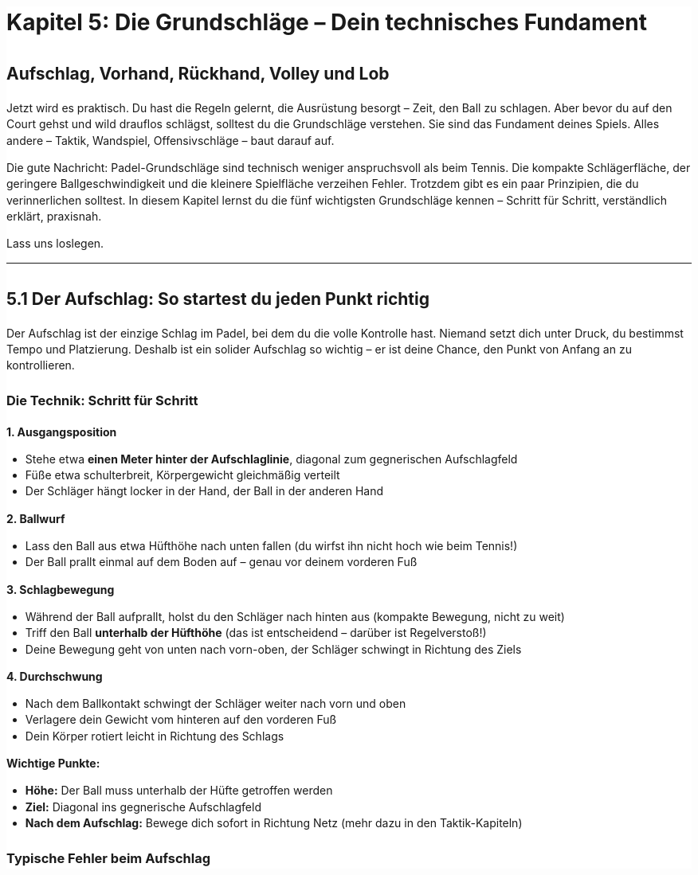 # Kapitel 5: Die Grundschläge – Dein technisches Fundament

## Aufschlag, Vorhand, Rückhand, Volley und Lob

Jetzt wird es praktisch. Du hast die Regeln gelernt, die Ausrüstung besorgt – Zeit, den Ball zu schlagen. Aber bevor du auf den Court gehst und wild drauflos schlägst, solltest du die Grundschläge verstehen. Sie sind das Fundament deines Spiels. Alles andere – Taktik, Wandspiel, Offensivschläge – baut darauf auf.

Die gute Nachricht: Padel-Grundschläge sind technisch weniger anspruchsvoll als beim Tennis. Die kompakte Schlägerfläche, der geringere Ballgeschwindigkeit und die kleinere Spielfläche verzeihen Fehler. Trotzdem gibt es ein paar Prinzipien, die du verinnerlichen solltest. In diesem Kapitel lernst du die fünf wichtigsten Grundschläge kennen – Schritt für Schritt, verständlich erklärt, praxisnah.

Lass uns loslegen.

---

## 5.1 Der Aufschlag: So startest du jeden Punkt richtig

Der Aufschlag ist der einzige Schlag im Padel, bei dem du die volle Kontrolle hast. Niemand setzt dich unter Druck, du bestimmst Tempo und Platzierung. Deshalb ist ein solider Aufschlag so wichtig – er ist deine Chance, den Punkt von Anfang an zu kontrollieren.

### Die Technik: Schritt für Schritt

**1. Ausgangsposition**
- Stehe etwa **einen Meter hinter der Aufschlaglinie**, diagonal zum gegnerischen Aufschlagfeld
- Füße etwa schulterbreit, Körpergewicht gleichmäßig verteilt
- Der Schläger hängt locker in der Hand, der Ball in der anderen Hand

**2. Ballwurf**
- Lass den Ball aus etwa Hüfthöhe nach unten fallen (du wirfst ihn nicht hoch wie beim Tennis!)
- Der Ball prallt einmal auf dem Boden auf – genau vor deinem vorderen Fuß

**3. Schlagbewegung**
- Während der Ball aufprallt, holst du den Schläger nach hinten aus (kompakte Bewegung, nicht zu weit)
- Triff den Ball **unterhalb der Hüfthöhe** (das ist entscheidend – darüber ist Regelverstoß!)
- Deine Bewegung geht von unten nach vorn-oben, der Schläger schwingt in Richtung des Ziels

**4. Durchschwung**
- Nach dem Ballkontakt schwingt der Schläger weiter nach vorn und oben
- Verlagere dein Gewicht vom hinteren auf den vorderen Fuß
- Dein Körper rotiert leicht in Richtung des Schlags

**Wichtige Punkte:**
- **Höhe:** Der Ball muss unterhalb der Hüfte getroffen werden
- **Ziel:** Diagonal ins gegnerische Aufschlagfeld
- **Nach dem Aufschlag:** Bewege dich sofort in Richtung Netz (mehr dazu in den Taktik-Kapiteln)

### Typische Fehler beim Aufschlag
